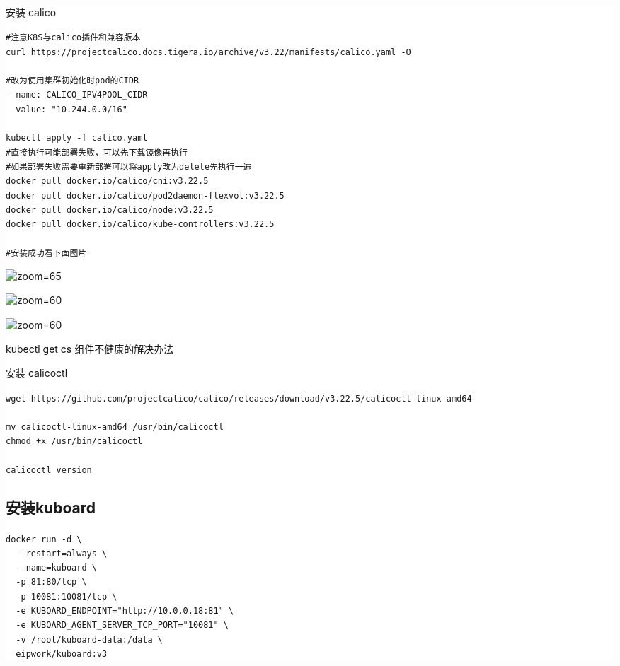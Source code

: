 安装 calico

```shell
#注意K8S与calico插件和兼容版本
curl https://projectcalico.docs.tigera.io/archive/v3.22/manifests/calico.yaml -O

#改为使用集群初始化时pod的CIDR
- name: CALICO_IPV4POOL_CIDR
  value: "10.244.0.0/16"

kubectl apply -f calico.yaml
#直接执行可能部署失败，可以先下载镜像再执行
#如果部署失败需要重新部署可以将apply改为delete先执行一遍
docker pull docker.io/calico/cni:v3.22.5
docker pull docker.io/calico/pod2daemon-flexvol:v3.22.5
docker pull docker.io/calico/node:v3.22.5
docker pull docker.io/calico/kube-controllers:v3.22.5

#安装成功看下面图片
```

![zoom=65](24089f38a2a5406f56f435ac316a87c4.png)

![zoom=60](515e7c11be31fc6b23baed57f144f9a0.png)

![zoom=60](25e17bc47a224bd333c61da65df3d244.png)

[kubectl get cs 组件不健康的解决办法](https://www.cnblogs.com/xhg-Cathy/p/15714949.html)

安装 calicoctl

```shell
wget https://github.com/projectcalico/calico/releases/download/v3.22.5/calicoctl-linux-amd64

mv calicoctl-linux-amd64 /usr/bin/calicoctl
chmod +x /usr/bin/calicoctl

calicoctl version
```

## 安装kuboard

```shell
docker run -d \
  --restart=always \
  --name=kuboard \
  -p 81:80/tcp \
  -p 10081:10081/tcp \
  -e KUBOARD_ENDPOINT="http://10.0.0.18:81" \
  -e KUBOARD_AGENT_SERVER_TCP_PORT="10081" \
  -v /root/kuboard-data:/data \
  eipwork/kuboard:v3
```
